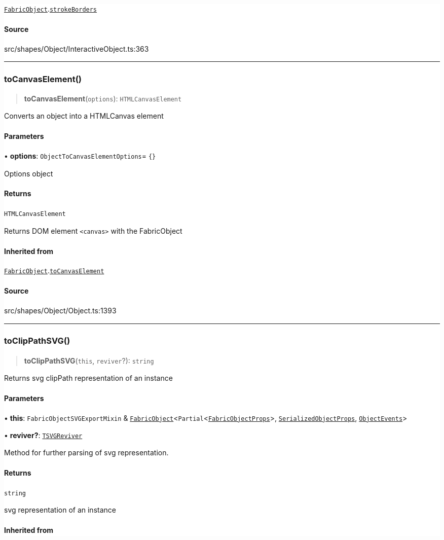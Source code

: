 [`FabricObject`](FabricObject.md).[`strokeBorders`](FabricObject.md#strokeborders)

#### Source

src/shapes/Object/InteractiveObject.ts:363

***

### toCanvasElement()

> **toCanvasElement**(`options`): `HTMLCanvasElement`

Converts an object into a HTMLCanvas element

#### Parameters

• **options**: `ObjectToCanvasElementOptions`= `{}`

Options object

#### Returns

`HTMLCanvasElement`

Returns DOM element `<canvas>` with the FabricObject

#### Inherited from

[`FabricObject`](FabricObject.md).[`toCanvasElement`](FabricObject.md#tocanvaselement)

#### Source

src/shapes/Object/Object.ts:1393

***

### toClipPathSVG()

> **toClipPathSVG**(`this`, `reviver`?): `string`

Returns svg clipPath representation of an instance

#### Parameters

• **this**: `FabricObjectSVGExportMixin` & [`FabricObject`](FabricObject.md)\<`Partial`\<[`FabricObjectProps`](../interfaces/FabricObjectProps.md)\>, [`SerializedObjectProps`](../interfaces/SerializedObjectProps.md), [`ObjectEvents`](../interfaces/ObjectEvents.md)\>

• **reviver?**: [`TSVGReviver`](../type-aliases/TSVGReviver.md)

Method for further parsing of svg representation.

#### Returns

`string`

svg representation of an instance

#### Inherited from
